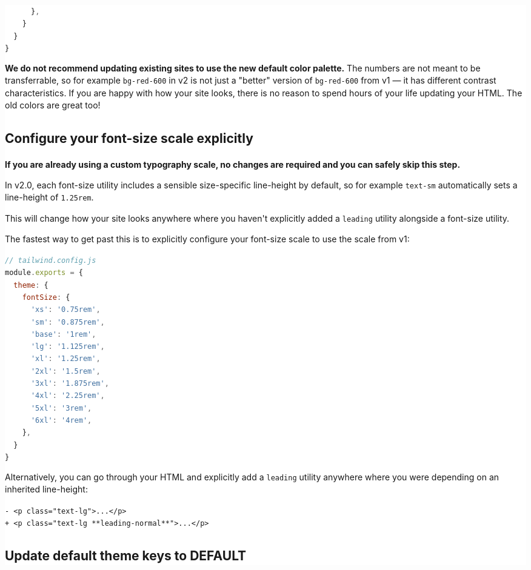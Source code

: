 ```js
      },
    }
  }
}
```

**We do not recommend updating existing sites to use the new default color palette.** The numbers are not meant to be transferrable, so for example `bg-red-600` in v2 is not just a "better" version of `bg-red-600` from v1 — it has different contrast characteristics. If you are happy with how your site looks, there is no reason to spend hours of your life updating your HTML. The old colors are great too!

## Configure your font-size scale explicitly

**If you are already using a custom typography scale, no changes are required and you can safely skip this step.**

In v2.0, each font-size utility includes a sensible size-specific line-height by default, so for example `text-sm` automatically sets a line-height of `1.25rem`.

This will change how your site looks anywhere where you haven't explicitly added a `leading` utility alongside a font-size utility.

The fastest way to get past this is to explicitly configure your font-size scale to use the scale from v1:

```js
// tailwind.config.js
module.exports = {
  theme: {
    fontSize: {
      'xs': '0.75rem',
      'sm': '0.875rem',
      'base': '1rem',
      'lg': '1.125rem',
      'xl': '1.25rem',
      '2xl': '1.5rem',
      '3xl': '1.875rem',
      '4xl': '2.25rem',
      '5xl': '3rem',
      '6xl': '4rem',
    },
  }
}
```

Alternatively, you can go through your HTML and explicitly add a `leading` utility anywhere where you were depending on an inherited line-height:

```diff-html
- <p class="text-lg">...</p>
+ <p class="text-lg **leading-normal**">...</p>
```

## Update default theme keys to DEFAULT
